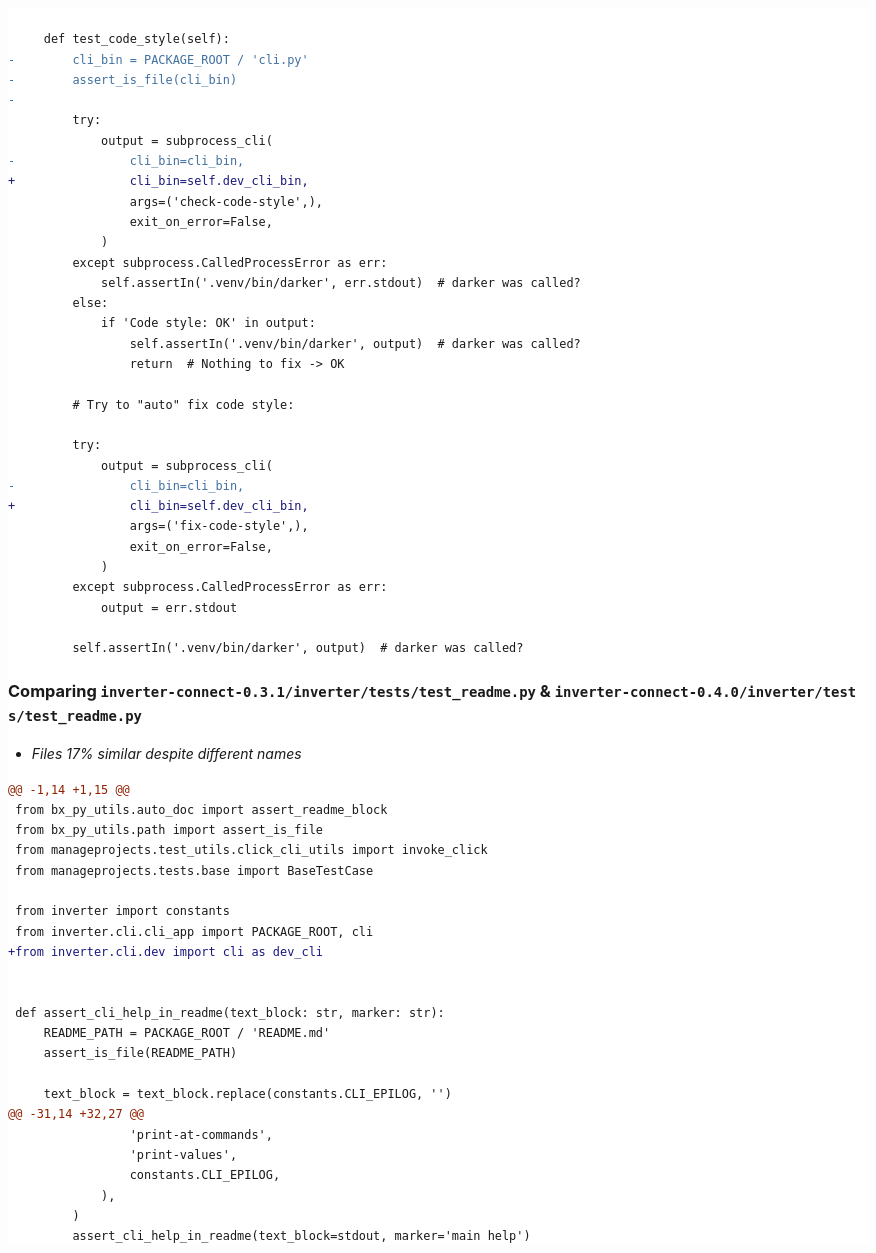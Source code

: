 ```diff
 
     def test_code_style(self):
-        cli_bin = PACKAGE_ROOT / 'cli.py'
-        assert_is_file(cli_bin)
-
         try:
             output = subprocess_cli(
-                cli_bin=cli_bin,
+                cli_bin=self.dev_cli_bin,
                 args=('check-code-style',),
                 exit_on_error=False,
             )
         except subprocess.CalledProcessError as err:
             self.assertIn('.venv/bin/darker', err.stdout)  # darker was called?
         else:
             if 'Code style: OK' in output:
                 self.assertIn('.venv/bin/darker', output)  # darker was called?
                 return  # Nothing to fix -> OK
 
         # Try to "auto" fix code style:
 
         try:
             output = subprocess_cli(
-                cli_bin=cli_bin,
+                cli_bin=self.dev_cli_bin,
                 args=('fix-code-style',),
                 exit_on_error=False,
             )
         except subprocess.CalledProcessError as err:
             output = err.stdout
 
         self.assertIn('.venv/bin/darker', output)  # darker was called?
```

### Comparing `inverter-connect-0.3.1/inverter/tests/test_readme.py` & `inverter-connect-0.4.0/inverter/tests/test_readme.py`

 * *Files 17% similar despite different names*

```diff
@@ -1,14 +1,15 @@
 from bx_py_utils.auto_doc import assert_readme_block
 from bx_py_utils.path import assert_is_file
 from manageprojects.test_utils.click_cli_utils import invoke_click
 from manageprojects.tests.base import BaseTestCase
 
 from inverter import constants
 from inverter.cli.cli_app import PACKAGE_ROOT, cli
+from inverter.cli.dev import cli as dev_cli
 
 
 def assert_cli_help_in_readme(text_block: str, marker: str):
     README_PATH = PACKAGE_ROOT / 'README.md'
     assert_is_file(README_PATH)
 
     text_block = text_block.replace(constants.CLI_EPILOG, '')
@@ -31,14 +32,27 @@
                 'print-at-commands',
                 'print-values',
                 constants.CLI_EPILOG,
             ),
         )
         assert_cli_help_in_readme(text_block=stdout, marker='main help')
```